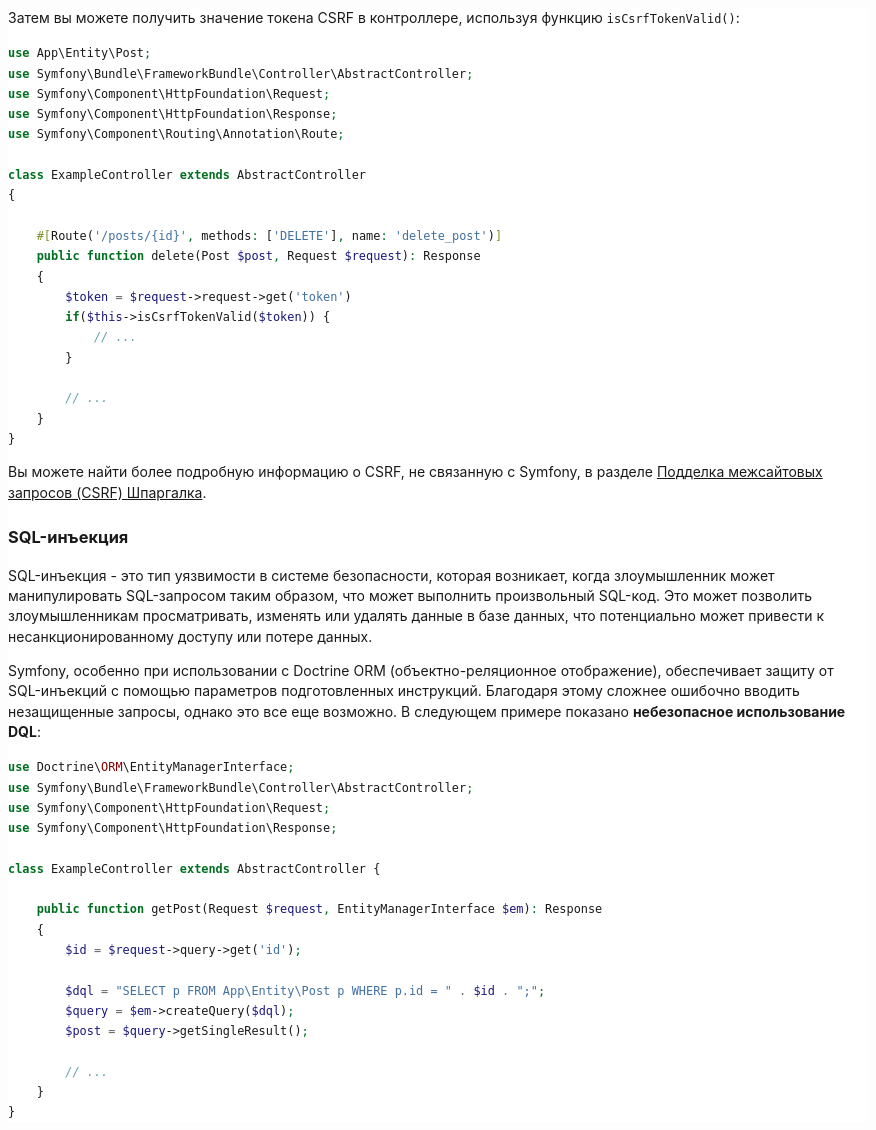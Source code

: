 Затем вы можете получить значение токена CSRF в контроллере, используя функцию `isCsrfTokenValid()`:

```php
use App\Entity\Post;
use Symfony\Bundle\FrameworkBundle\Controller\AbstractController;
use Symfony\Component\HttpFoundation\Request;
use Symfony\Component\HttpFoundation\Response;
use Symfony\Component\Routing\Annotation\Route;

class ExampleController extends AbstractController
{

    #[Route('/posts/{id}', methods: ['DELETE'], name: 'delete_post')]
    public function delete(Post $post, Request $request): Response 
    { 
        $token = $request->request->get('token')
        if($this->isCsrfTokenValid($token)) {
            // ...
        }
        
        // ...
    }
}
```

Вы можете найти более подробную информацию о CSRF, не связанную с Symfony, в разделе [Подделка межсайтовых запросов (CSRF) Шпаргалка](Cross-Site_Request_Forgery_Prevention_Cheat_Sheet.md).

### SQL-инъекция

SQL-инъекция - это тип уязвимости в системе безопасности, которая возникает, когда злоумышленник может манипулировать SQL-запросом таким образом, что может выполнить произвольный SQL-код.
Это может позволить злоумышленникам просматривать, изменять или удалять данные в базе данных, что потенциально может привести к несанкционированному доступу или потере данных.

Symfony, особенно при использовании с Doctrine ORM (объектно-реляционное отображение), обеспечивает защиту от SQL-инъекций с помощью параметров подготовленных инструкций.
Благодаря этому сложнее ошибочно вводить незащищенные запросы, однако это все еще возможно.
В следующем примере показано **небезопасное использование DQL**:

```php
use Doctrine\ORM\EntityManagerInterface;
use Symfony\Bundle\FrameworkBundle\Controller\AbstractController;
use Symfony\Component\HttpFoundation\Request;
use Symfony\Component\HttpFoundation\Response;

class ExampleController extends AbstractController {
    
    public function getPost(Request $request, EntityManagerInterface $em): Response
    {
        $id = $request->query->get('id');

        $dql = "SELECT p FROM App\Entity\Post p WHERE p.id = " . $id . ";";
        $query = $em->createQuery($dql);
        $post = $query->getSingleResult();

        // ...
    }
}

```
